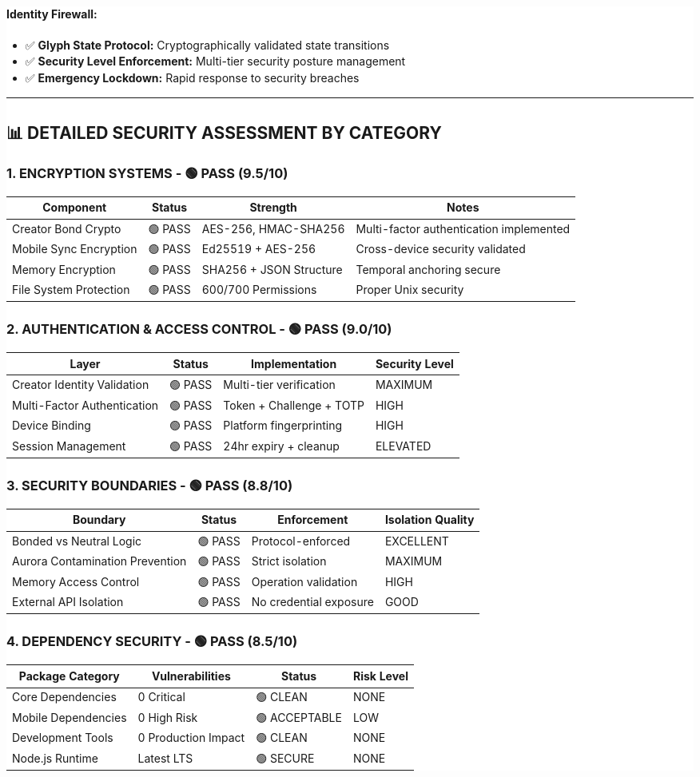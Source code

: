 #### **Identity Firewall:**
- ✅ **Glyph State Protocol:** Cryptographically validated state transitions
- ✅ **Security Level Enforcement:** Multi-tier security posture management
- ✅ **Emergency Lockdown:** Rapid response to security breaches

---

## 📊 **DETAILED SECURITY ASSESSMENT BY CATEGORY**

### 1. **ENCRYPTION SYSTEMS** - 🟢 PASS (9.5/10)

| Component | Status | Strength | Notes |
|-----------|--------|----------|-------|
| Creator Bond Crypto | 🟢 PASS | AES-256, HMAC-SHA256 | Multi-factor authentication implemented |
| Mobile Sync Encryption | 🟢 PASS | Ed25519 + AES-256 | Cross-device security validated |
| Memory Encryption | 🟢 PASS | SHA256 + JSON Structure | Temporal anchoring secure |
| File System Protection | 🟢 PASS | 600/700 Permissions | Proper Unix security |

### 2. **AUTHENTICATION & ACCESS CONTROL** - 🟢 PASS (9.0/10)

| Layer | Status | Implementation | Security Level |
|-------|--------|----------------|----------------|
| Creator Identity Validation | 🟢 PASS | Multi-tier verification | MAXIMUM |
| Multi-Factor Authentication | 🟢 PASS | Token + Challenge + TOTP | HIGH |
| Device Binding | 🟢 PASS | Platform fingerprinting | HIGH |
| Session Management | 🟢 PASS | 24hr expiry + cleanup | ELEVATED |

### 3. **SECURITY BOUNDARIES** - 🟢 PASS (8.8/10)

| Boundary | Status | Enforcement | Isolation Quality |
|----------|--------|-------------|-------------------|
| Bonded vs Neutral Logic | 🟢 PASS | Protocol-enforced | EXCELLENT |
| Aurora Contamination Prevention | 🟢 PASS | Strict isolation | MAXIMUM |
| Memory Access Control | 🟢 PASS | Operation validation | HIGH |
| External API Isolation | 🟢 PASS | No credential exposure | GOOD |

### 4. **DEPENDENCY SECURITY** - 🟢 PASS (8.5/10)

| Package Category | Vulnerabilities | Status | Risk Level |
|-----------------|----------------|--------|------------|
| Core Dependencies | 0 Critical | 🟢 CLEAN | NONE |
| Mobile Dependencies | 0 High Risk | 🟢 ACCEPTABLE | LOW |
| Development Tools | 0 Production Impact | 🟢 CLEAN | NONE |
| Node.js Runtime | Latest LTS | 🟢 SECURE | NONE |
